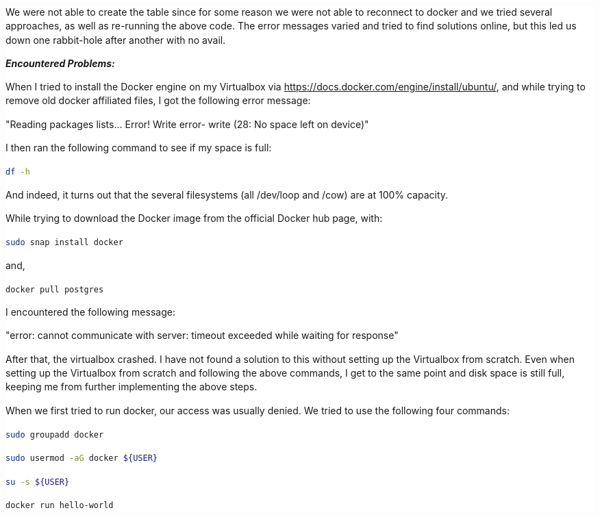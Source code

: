 We were not able to create the table since for some reason we were not able to reconnect to docker and we tried several approaches, as well as re-running the above code. The error messages varied and tried to find solutions online, but this led us down one rabbit-hole after another with no avail.



***Encountered Problems:***

When I tried to install the Docker engine on my Virtualbox via https://docs.docker.com/engine/install/ubuntu/, and while trying to remove old docker affiliated files, I got the following error message:

"Reading packages lists... Error! Write error- write (28: No space left on device)"

I then ran the following command to see if my space is full:

```sh
df -h
```
And indeed, it turns out that the several filesystems (all /dev/loop and /cow) are at 100% capacity.



While trying to download the Docker image from the official Docker hub page, with:

```sh
sudo snap install docker
```
and,

```sh
docker pull postgres
```
I encountered the following message:

"error: cannot communicate with server: timeout exceeded while waiting for response"

After that, the virtualbox crashed. I have not found a solution to this without setting up the Virtualbox from scratch. Even when setting up the Virtualbox from scratch and following the above commands, I get to the same point and disk space is still full, keeping me from further implementing the above steps.


When we first tried to run docker, our access was usually denied. We tried to use the following four commands:

```sh
sudo groupadd docker
```

```sh
sudo usermod -aG docker ${USER}
```

```sh
su -s ${USER}
```

```sh
docker run hello-world
```

